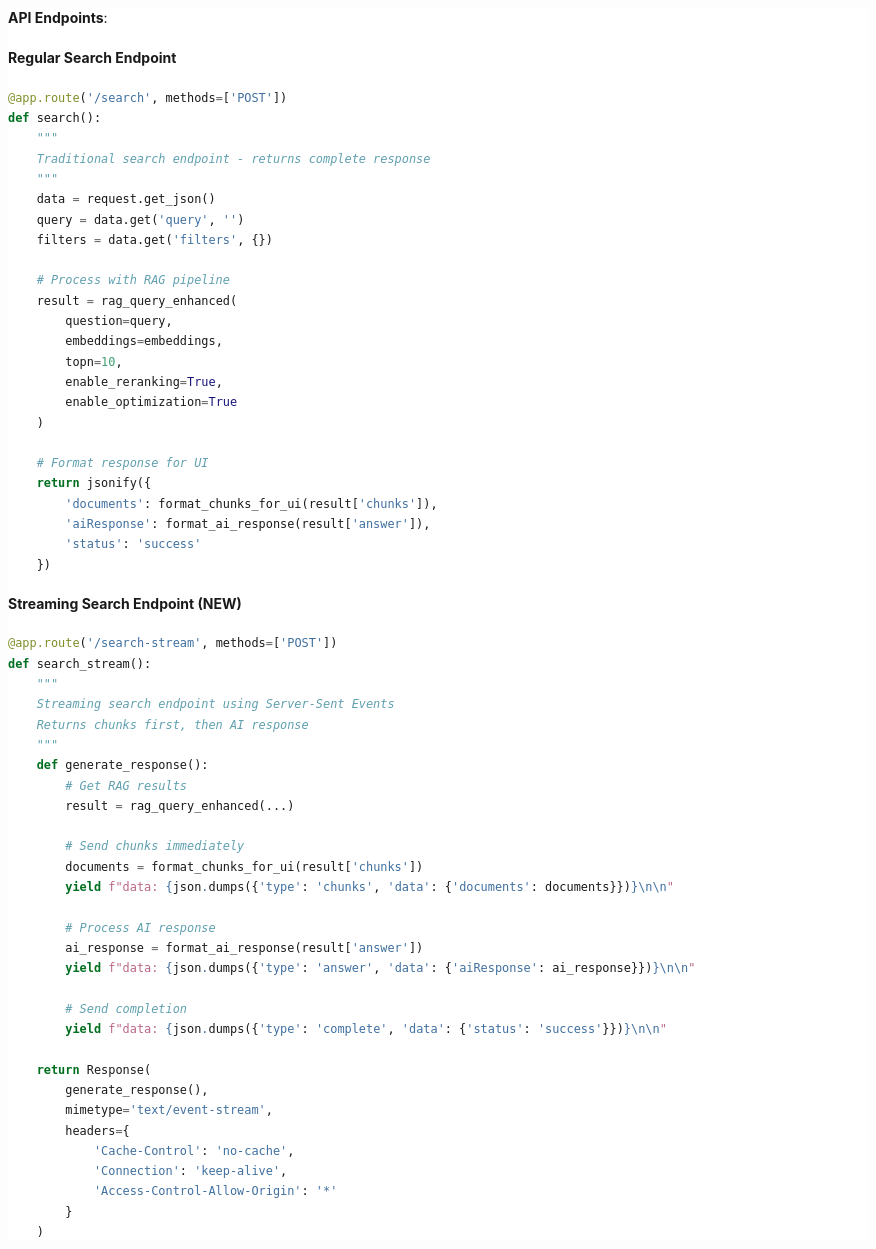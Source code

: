 **API Endpoints**:

#### Regular Search Endpoint
```python
@app.route('/search', methods=['POST'])
def search():
    """
    Traditional search endpoint - returns complete response
    """
    data = request.get_json()
    query = data.get('query', '')
    filters = data.get('filters', {})
    
    # Process with RAG pipeline
    result = rag_query_enhanced(
        question=query,
        embeddings=embeddings,
        topn=10,
        enable_reranking=True,
        enable_optimization=True
    )
    
    # Format response for UI
    return jsonify({
        'documents': format_chunks_for_ui(result['chunks']),
        'aiResponse': format_ai_response(result['answer']),
        'status': 'success'
    })
```

#### Streaming Search Endpoint (NEW)
```python
@app.route('/search-stream', methods=['POST'])
def search_stream():
    """
    Streaming search endpoint using Server-Sent Events
    Returns chunks first, then AI response
    """
    def generate_response():
        # Get RAG results
        result = rag_query_enhanced(...)
        
        # Send chunks immediately
        documents = format_chunks_for_ui(result['chunks'])
        yield f"data: {json.dumps({'type': 'chunks', 'data': {'documents': documents}})}\n\n"
        
        # Process AI response
        ai_response = format_ai_response(result['answer'])
        yield f"data: {json.dumps({'type': 'answer', 'data': {'aiResponse': ai_response}})}\n\n"
        
        # Send completion
        yield f"data: {json.dumps({'type': 'complete', 'data': {'status': 'success'}})}\n\n"
    
    return Response(
        generate_response(),
        mimetype='text/event-stream',
        headers={
            'Cache-Control': 'no-cache',
            'Connection': 'keep-alive',
            'Access-Control-Allow-Origin': '*'
        }
    )
```
